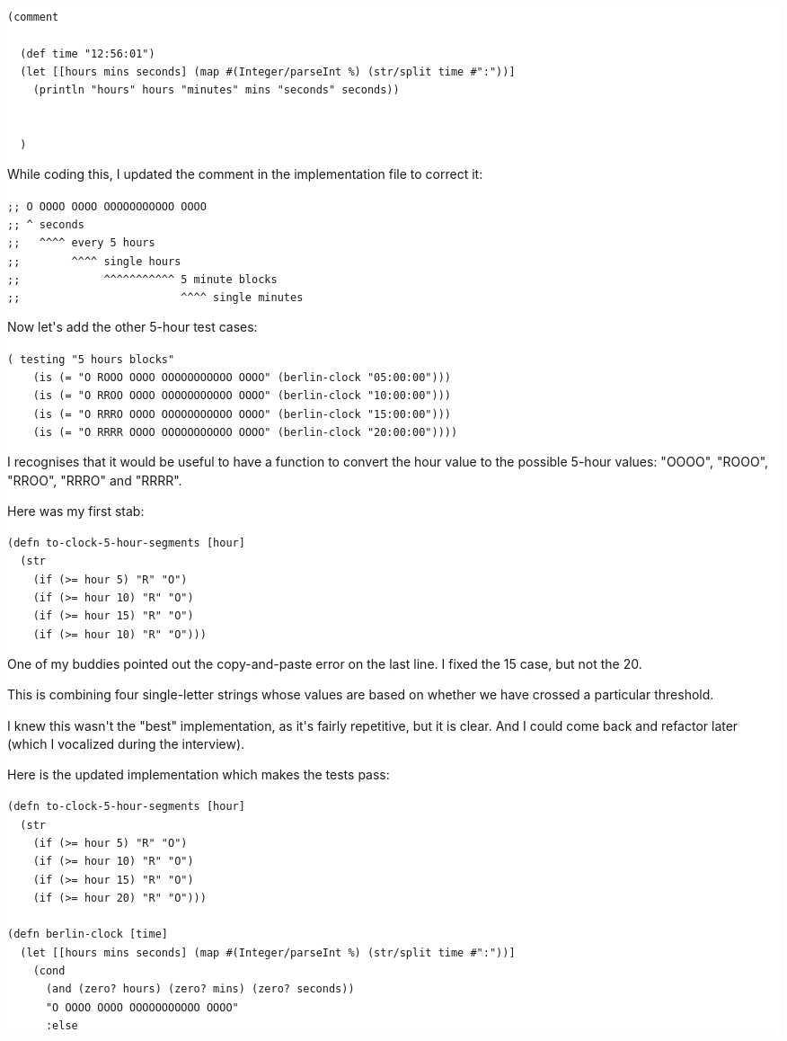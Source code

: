 ```
(comment

  (def time "12:56:01")
  (let [[hours mins seconds] (map #(Integer/parseInt %) (str/split time #":"))]
    (println "hours" hours "minutes" mins "seconds" seconds))


  )
```

While coding this, I updated the comment in the implementation file to correct it:

```
;; O OOOO OOOO OOOOOOOOOOO OOOO
;; ^ seconds
;;   ^^^^ every 5 hours
;;        ^^^^ single hours
;;             ^^^^^^^^^^^ 5 minute blocks
;;                         ^^^^ single minutes
```

Now let's add the other 5-hour test cases:

```
( testing "5 hours blocks"
    (is (= "O ROOO OOOO OOOOOOOOOOO OOOO" (berlin-clock "05:00:00")))
    (is (= "O RROO OOOO OOOOOOOOOOO OOOO" (berlin-clock "10:00:00")))
    (is (= "O RRRO OOOO OOOOOOOOOOO OOOO" (berlin-clock "15:00:00")))
    (is (= "O RRRR OOOO OOOOOOOOOOO OOOO" (berlin-clock "20:00:00"))))
```

I recognises that it would be useful to have a function to convert the hour value to the possible 5-hour values: "OOOO", "ROOO", "RROO", "RRRO" and "RRRR".

Here was my first stab:

```
(defn to-clock-5-hour-segments [hour]
  (str
    (if (>= hour 5) "R" "O")
    (if (>= hour 10) "R" "O")
    (if (>= hour 15) "R" "O")
    (if (>= hour 10) "R" "O")))
```

One of my buddies pointed out the copy-and-paste error on the last line. I fixed the 15 case, but not the 20.

This is combining four single-letter strings whose values are based on whether we have crossed a particular threshold.

I knew this wasn't the "best" implementation, as it's fairly repetitive, but it is clear. And I could come back and refactor later (which I vocalized during the interview).

Here is the updated implementation which makes the tests pass:

```
(defn to-clock-5-hour-segments [hour]
  (str
    (if (>= hour 5) "R" "O")
    (if (>= hour 10) "R" "O")
    (if (>= hour 15) "R" "O")
    (if (>= hour 20) "R" "O")))

(defn berlin-clock [time]
  (let [[hours mins seconds] (map #(Integer/parseInt %) (str/split time #":"))]
    (cond
      (and (zero? hours) (zero? mins) (zero? seconds))
      "O OOOO OOOO OOOOOOOOOOO OOOO"
      :else
```